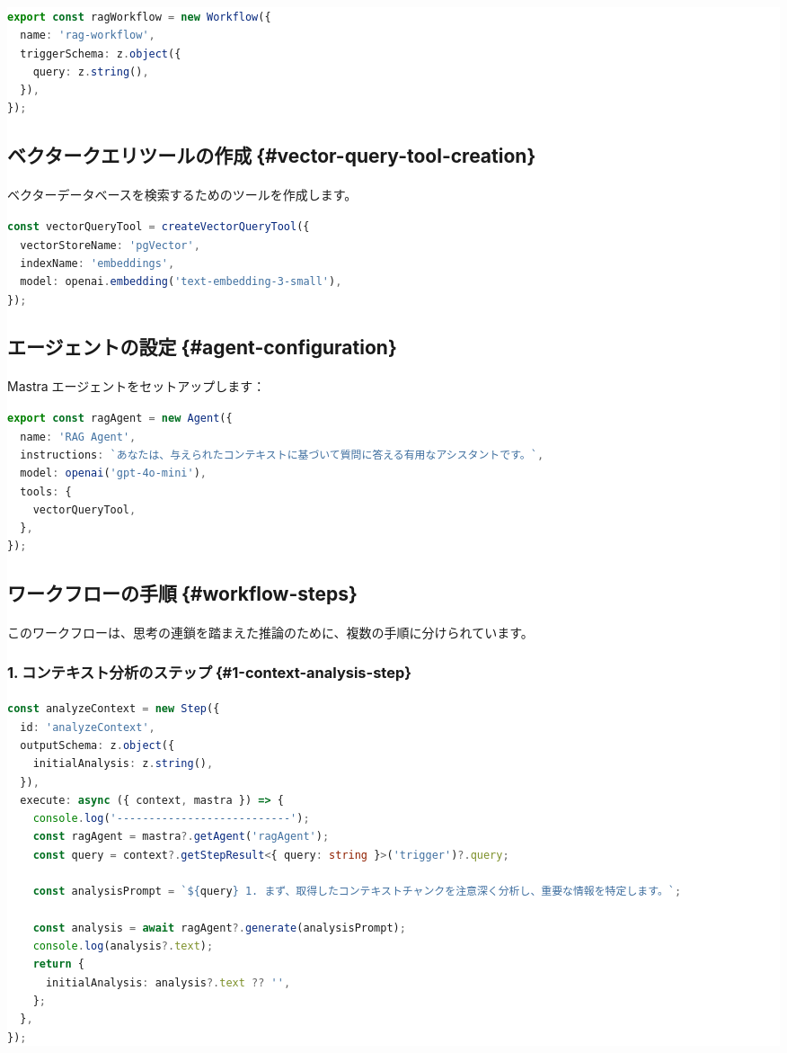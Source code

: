 ```typescript copy showLineNumbers{10} filename="index.ts"
export const ragWorkflow = new Workflow({
  name: 'rag-workflow',
  triggerSchema: z.object({
    query: z.string(),
  }),
});
```

## ベクタークエリツールの作成 \{#vector-query-tool-creation\}

ベクターデータベースを検索するためのツールを作成します。

```typescript copy showLineNumbers{17} filename="index.ts"
const vectorQueryTool = createVectorQueryTool({
  vectorStoreName: 'pgVector',
  indexName: 'embeddings',
  model: openai.embedding('text-embedding-3-small'),
});
```

## エージェントの設定 \{#agent-configuration\}

Mastra エージェントをセットアップします：

```typescript copy showLineNumbers{23} filename="index.ts"
export const ragAgent = new Agent({
  name: 'RAG Agent',
  instructions: `あなたは、与えられたコンテキストに基づいて質問に答える有用なアシスタントです。`,
  model: openai('gpt-4o-mini'),
  tools: {
    vectorQueryTool,
  },
});
```

## ワークフローの手順 \{#workflow-steps\}

このワークフローは、思考の連鎖を踏まえた推論のために、複数の手順に分けられています。

### 1. コンテキスト分析のステップ \{#1-context-analysis-step\}

```typescript copy showLineNumbers{32} filename="index.ts"
const analyzeContext = new Step({
  id: 'analyzeContext',
  outputSchema: z.object({
    initialAnalysis: z.string(),
  }),
  execute: async ({ context, mastra }) => {
    console.log('---------------------------');
    const ragAgent = mastra?.getAgent('ragAgent');
    const query = context?.getStepResult<{ query: string }>('trigger')?.query;

    const analysisPrompt = `${query} 1. まず、取得したコンテキストチャンクを注意深く分析し、重要な情報を特定します。`;

    const analysis = await ragAgent?.generate(analysisPrompt);
    console.log(analysis?.text);
    return {
      initialAnalysis: analysis?.text ?? '',
    };
  },
});
```
